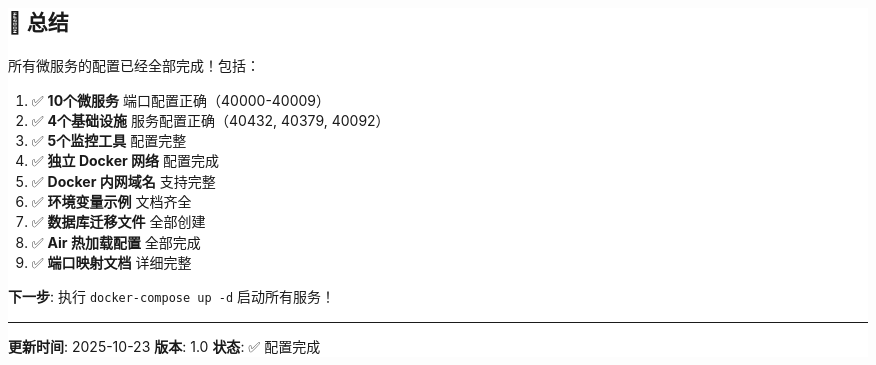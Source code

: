 
## 🎉 总结

所有微服务的配置已经全部完成！包括：

1. ✅ **10个微服务** 端口配置正确（40000-40009）
2. ✅ **4个基础设施** 服务配置正确（40432, 40379, 40092）
3. ✅ **5个监控工具** 配置完整
4. ✅ **独立 Docker 网络** 配置完成
5. ✅ **Docker 内网域名** 支持完整
6. ✅ **环境变量示例** 文档齐全
7. ✅ **数据库迁移文件** 全部创建
8. ✅ **Air 热加载配置** 全部完成
9. ✅ **端口映射文档** 详细完整

**下一步**: 执行 `docker-compose up -d` 启动所有服务！

---

**更新时间**: 2025-10-23
**版本**: 1.0
**状态**: ✅ 配置完成
